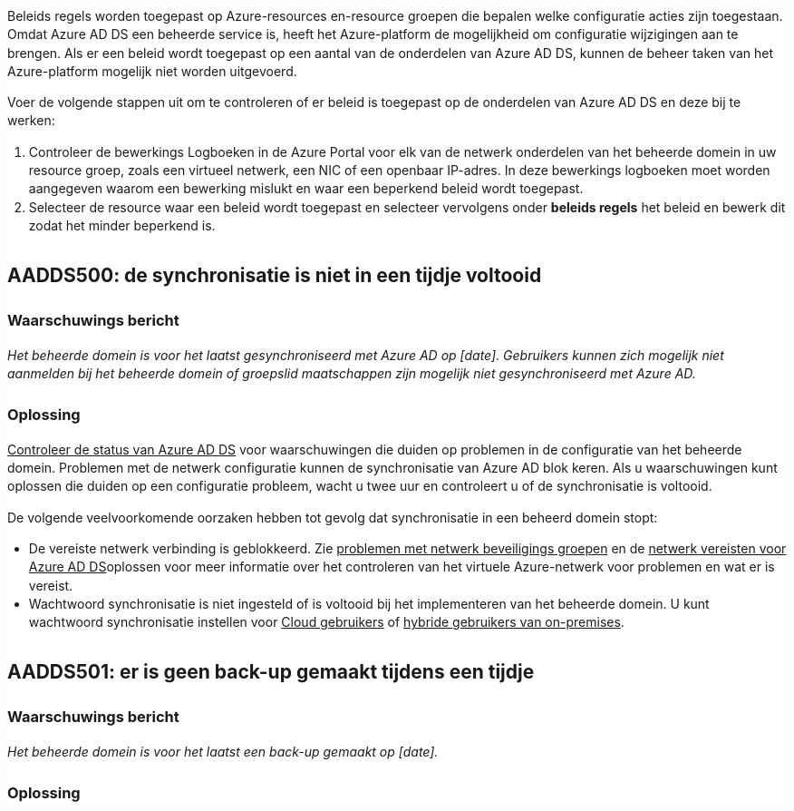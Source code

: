 Beleids regels worden toegepast op Azure-resources en-resource groepen die bepalen welke configuratie acties zijn toegestaan. Omdat Azure AD DS een beheerde service is, heeft het Azure-platform de mogelijkheid om configuratie wijzigingen aan te brengen. Als er een beleid wordt toegepast op een aantal van de onderdelen van Azure AD DS, kunnen de beheer taken van het Azure-platform mogelijk niet worden uitgevoerd.

Voer de volgende stappen uit om te controleren of er beleid is toegepast op de onderdelen van Azure AD DS en deze bij te werken:

1. Controleer de bewerkings Logboeken in de Azure Portal voor elk van de netwerk onderdelen van het beheerde domein in uw resource groep, zoals een virtueel netwerk, een NIC of een openbaar IP-adres. In deze bewerkings logboeken moet worden aangegeven waarom een bewerking mislukt en waar een beperkend beleid wordt toegepast.
1. Selecteer de resource waar een beleid wordt toegepast en selecteer vervolgens onder **beleids regels** het beleid en bewerk dit zodat het minder beperkend is.

## <a name="aadds500-synchronization-has-not-completed-in-a-while"></a>AADDS500: de synchronisatie is niet in een tijdje voltooid

### <a name="alert-message"></a>Waarschuwings bericht

*Het beheerde domein is voor het laatst gesynchroniseerd met Azure AD op [date]. Gebruikers kunnen zich mogelijk niet aanmelden bij het beheerde domein of groepslid maatschappen zijn mogelijk niet gesynchroniseerd met Azure AD.*

### <a name="resolution"></a>Oplossing

[Controleer de status van Azure AD DS](check-health.md) voor waarschuwingen die duiden op problemen in de configuratie van het beheerde domein. Problemen met de netwerk configuratie kunnen de synchronisatie van Azure AD blok keren. Als u waarschuwingen kunt oplossen die duiden op een configuratie probleem, wacht u twee uur en controleert u of de synchronisatie is voltooid.

De volgende veelvoorkomende oorzaken hebben tot gevolg dat synchronisatie in een beheerd domein stopt:

* De vereiste netwerk verbinding is geblokkeerd. Zie [problemen met netwerk beveiligings groepen](alert-nsg.md) en de [netwerk vereisten voor Azure AD DS](network-considerations.md)oplossen voor meer informatie over het controleren van het virtuele Azure-netwerk voor problemen en wat er is vereist.
*  Wachtwoord synchronisatie is niet ingesteld of is voltooid bij het implementeren van het beheerde domein. U kunt wachtwoord synchronisatie instellen voor [Cloud gebruikers](tutorial-create-instance.md#enable-user-accounts-for-azure-ad-ds) of [hybride gebruikers van on-premises](tutorial-configure-password-hash-sync.md).

## <a name="aadds501-a-backup-has-not-been-taken-in-a-while"></a>AADDS501: er is geen back-up gemaakt tijdens een tijdje

### <a name="alert-message"></a>Waarschuwings bericht

*Het beheerde domein is voor het laatst een back-up gemaakt op [date].*

### <a name="resolution"></a>Oplossing


[azure-support]: ../active-directory/fundamentals/active-directory-troubleshooting-support-howto.md
